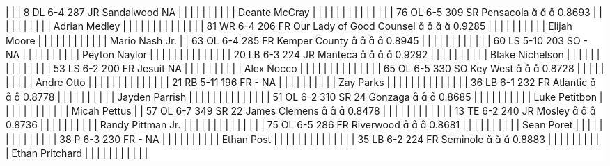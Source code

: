 |  |  | 8 DL 6-4 287 JR Sandalwood NA |  |  |  |  |  |  |  |  |
| Deante McCray |  |  |  |  |  |  |  |  |  |  |
|  |  | 76 OL 6-5 309 SR Pensacola    0.8693 |  |  |  |  |  |  |  |  |
| Adrian Medley |  |  |  |  |  |  |  |  |  |  |
|  |  | 81 WR 6-4 206 FR Our Lady of Good Counsel     0.9285 |  |  |  |  |  |  |  |  |
| Elijah Moore |  |  |  |  |  |  |  |  |  |  |
| Mario Nash Jr. |  | 63 OL 6-4 285 FR Kemper County     0.8945 |  |  |  |  |  |  |  |  |
|  |  | 60 LS 5-10 203 SO - NA |  |  |  |  |  |  |  |  |
| Peyton Naylor |  |  |  |  |  |  |  |  |  |  |
|  |  | 20 LB 6-3 224 JR Manteca     0.9292 |  |  |  |  |  |  |  |  |
| Blake Nichelson |  |  |  |  |  |  |  |  |  |  |
|  |  | 53 LS 6-2 200 FR Jesuit NA |  |  |  |  |  |  |  |  |
| Alex Nocco |  |  |  |  |  |  |  |  |  |  |
|  |  | 65 OL 6-5 330 SO Key West    0.8728 |  |  |  |  |  |  |  |  |
| Andre Otto |  |  |  |  |  |  |  |  |  |  |
|  |  | 21 RB 5-11 196 FR - NA |  |  |  |  |  |  |  |  |
| Zay Parks |  |  |  |  |  |  |  |  |  |  |
|  |  | 36 LB 6-1 232 FR Atlantic    0.8778 |  |  |  |  |  |  |  |  |
| Jayden Parrish |  |  |  |  |  |  |  |  |  |  |
|  |  | 51 OL 6-2 310 SR 24 Gonzaga    0.8685 |  |  |  |  |  |  |  |  |
| Luke Petitbon |  |  |  |  |  |  |  |  |  |  |
| Micah Pettus |  | 57 OL 6-7 349 SR 22 James Clemens    0.8478 |  |  |  |  |  |  |  |  |
|  |  | 13 TE 6-2 240 JR Mosley    0.8736 |  |  |  |  |  |  |  |  |
| Randy Pittman Jr. |  |  |  |  |  |  |  |  |  |  |
|  |  | 75 OL 6-5 286 FR Riverwood    0.8681 |  |  |  |  |  |  |  |  |
| Sean Poret |  |  |  |  |  |  |  |  |  |  |
|  |  | 38 P 6-3 230 FR - NA |  |  |  |  |  |  |  |  |
| Ethan Post |  |  |  |  |  |  |  |  |  |  |
|  |  | 35 LB 6-2 224 FR Seminole    0.8883 |  |  |  |  |  |  |  |  |
| Ethan Pritchard |  |  |  |  |  |  |  |  |  |  |
